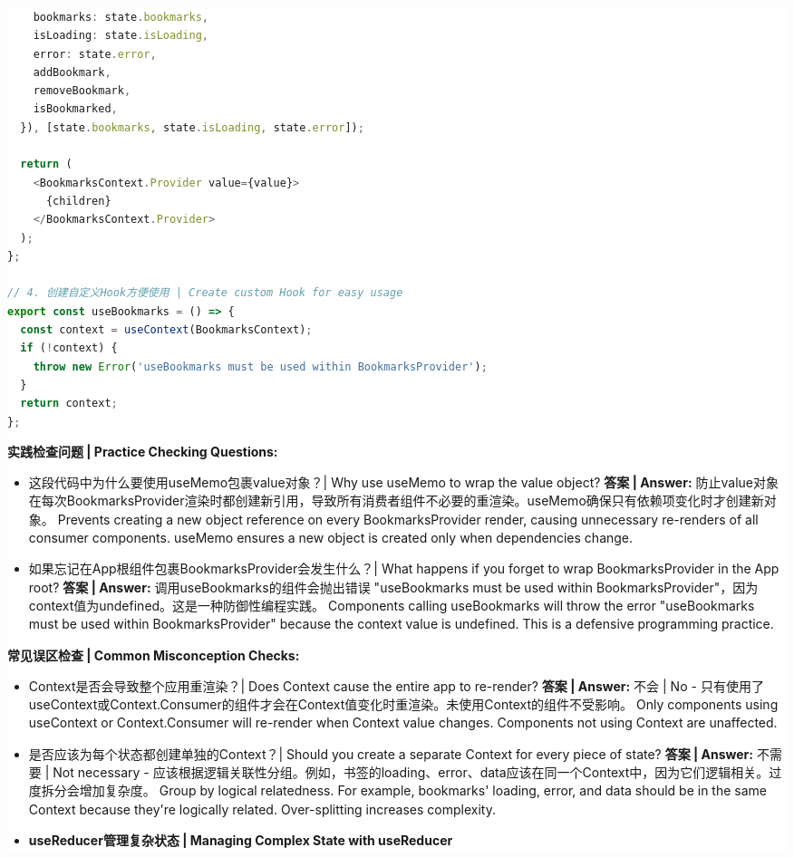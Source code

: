   ```javascript
      bookmarks: state.bookmarks,
      isLoading: state.isLoading,
      error: state.error,
      addBookmark,
      removeBookmark,
      isBookmarked,
    }), [state.bookmarks, state.isLoading, state.error]);

    return (
      <BookmarksContext.Provider value={value}>
        {children}
      </BookmarksContext.Provider>
    );
  };

  // 4. 创建自定义Hook方便使用 | Create custom Hook for easy usage
  export const useBookmarks = () => {
    const context = useContext(BookmarksContext);
    if (!context) {
      throw new Error('useBookmarks must be used within BookmarksProvider');
    }
    return context;
  };
  ```

  **实践检查问题 | Practice Checking Questions:**
  - 这段代码中为什么要使用useMemo包裹value对象？| Why use useMemo to wrap the value object?
    **答案 | Answer:** 防止value对象在每次BookmarksProvider渲染时都创建新引用，导致所有消费者组件不必要的重渲染。useMemo确保只有依赖项变化时才创建新对象。
    Prevents creating a new object reference on every BookmarksProvider render, causing unnecessary re-renders of all consumer components. useMemo ensures a new object is created only when dependencies change.

  - 如果忘记在App根组件包裹BookmarksProvider会发生什么？| What happens if you forget to wrap BookmarksProvider in the App root?
    **答案 | Answer:** 调用useBookmarks的组件会抛出错误 "useBookmarks must be used within BookmarksProvider"，因为context值为undefined。这是一种防御性编程实践。
    Components calling useBookmarks will throw the error "useBookmarks must be used within BookmarksProvider" because the context value is undefined. This is a defensive programming practice.

  **常见误区检查 | Common Misconception Checks:**
  - Context是否会导致整个应用重渲染？| Does Context cause the entire app to re-render?
    **答案 | Answer:** 不会 | No - 只有使用了useContext或Context.Consumer的组件才会在Context值变化时重渲染。未使用Context的组件不受影响。
    Only components using useContext or Context.Consumer will re-render when Context value changes. Components not using Context are unaffected.

  - 是否应该为每个状态都创建单独的Context？| Should you create a separate Context for every piece of state?
    **答案 | Answer:** 不需要 | Not necessary - 应该根据逻辑关联性分组。例如，书签的loading、error、data应该在同一个Context中，因为它们逻辑相关。过度拆分会增加复杂度。
    Group by logical relatedness. For example, bookmarks' loading, error, and data should be in the same Context because they're logically related. Over-splitting increases complexity.

- **useReducer管理复杂状态 | Managing Complex State with useReducer**
